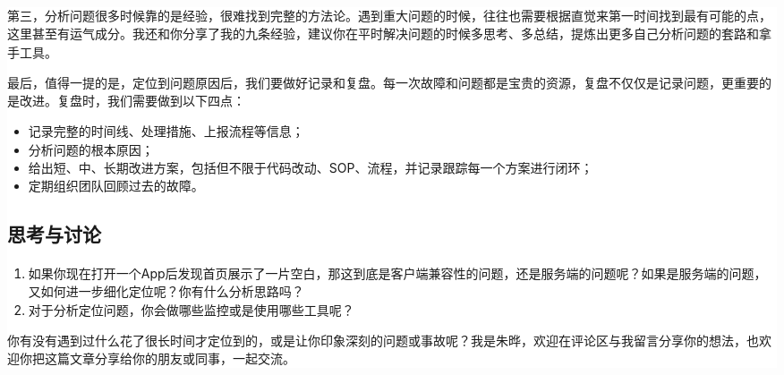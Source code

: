 第三，分析问题很多时候靠的是经验，很难找到完整的方法论。遇到重大问题的时候，往往也需要根据直觉来第一时间找到最有可能的点，这里甚至有运气成分。我还和你分享了我的九条经验，建议你在平时解决问题的时候多思考、多总结，提炼出更多自己分析问题的套路和拿手工具。

最后，值得一提的是，定位到问题原因后，我们要做好记录和复盘。每一次故障和问题都是宝贵的资源，复盘不仅仅是记录问题，更重要的是改进。复盘时，我们需要做到以下四点：

- 记录完整的时间线、处理措施、上报流程等信息；
- 分析问题的根本原因；
- 给出短、中、长期改进方案，包括但不限于代码改动、SOP、流程，并记录跟踪每一个方案进行闭环；
- 定期组织团队回顾过去的故障。

## 思考与讨论

1. 如果你现在打开一个App后发现首页展示了一片空白，那这到底是客户端兼容性的问题，还是服务端的问题呢？如果是服务端的问题，又如何进一步细化定位呢？你有什么分析思路吗？
1. 对于分析定位问题，你会做哪些监控或是使用哪些工具呢？

你有没有遇到过什么花了很长时间才定位到的，或是让你印象深刻的问题或事故呢？我是朱晔，欢迎在评论区与我留言分享你的想法，也欢迎你把这篇文章分享给你的朋友或同事，一起交流。
